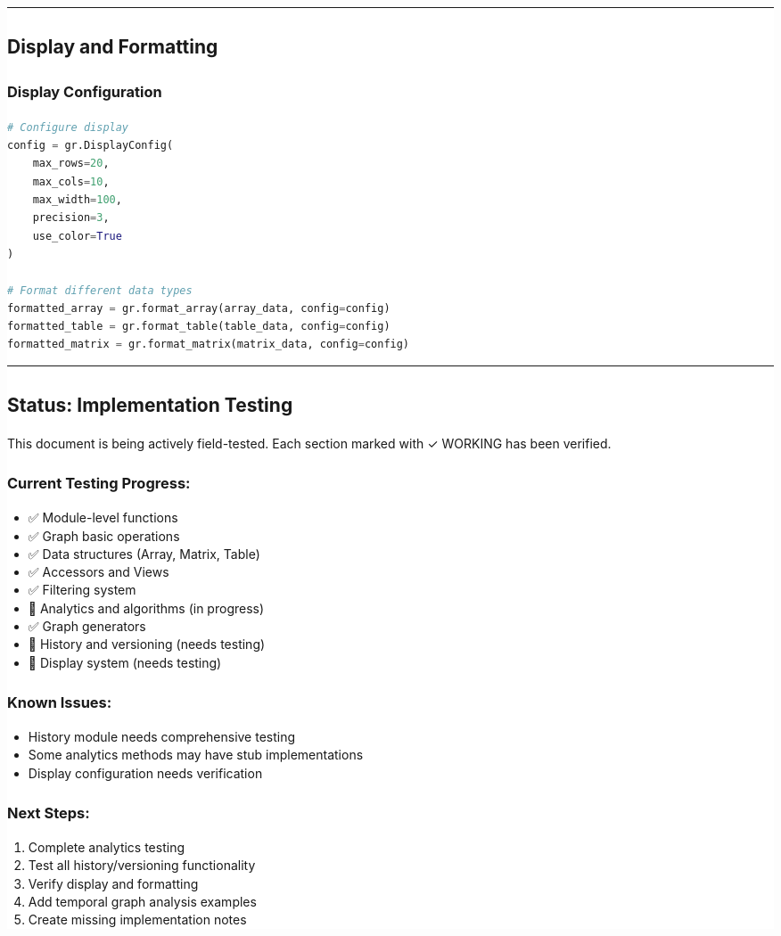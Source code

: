 
---

## Display and Formatting

### Display Configuration

```python
# Configure display
config = gr.DisplayConfig(
    max_rows=20,
    max_cols=10,
    max_width=100,
    precision=3,
    use_color=True
)

# Format different data types
formatted_array = gr.format_array(array_data, config=config)
formatted_table = gr.format_table(table_data, config=config)  
formatted_matrix = gr.format_matrix(matrix_data, config=config)
```

---

## Status: Implementation Testing

This document is being actively field-tested. Each section marked with ✓ WORKING has been verified.

### Current Testing Progress:
- ✅ Module-level functions
- ✅ Graph basic operations
- ✅ Data structures (Array, Matrix, Table)
- ✅ Accessors and Views
- ✅ Filtering system
- 🔄 Analytics and algorithms (in progress)
- ✅ Graph generators
- 🔄 History and versioning (needs testing)
- 🔄 Display system (needs testing)

### Known Issues:
- History module needs comprehensive testing
- Some analytics methods may have stub implementations
- Display configuration needs verification

### Next Steps:
1. Complete analytics testing
2. Test all history/versioning functionality  
3. Verify display and formatting
4. Add temporal graph analysis examples
5. Create missing implementation notes
